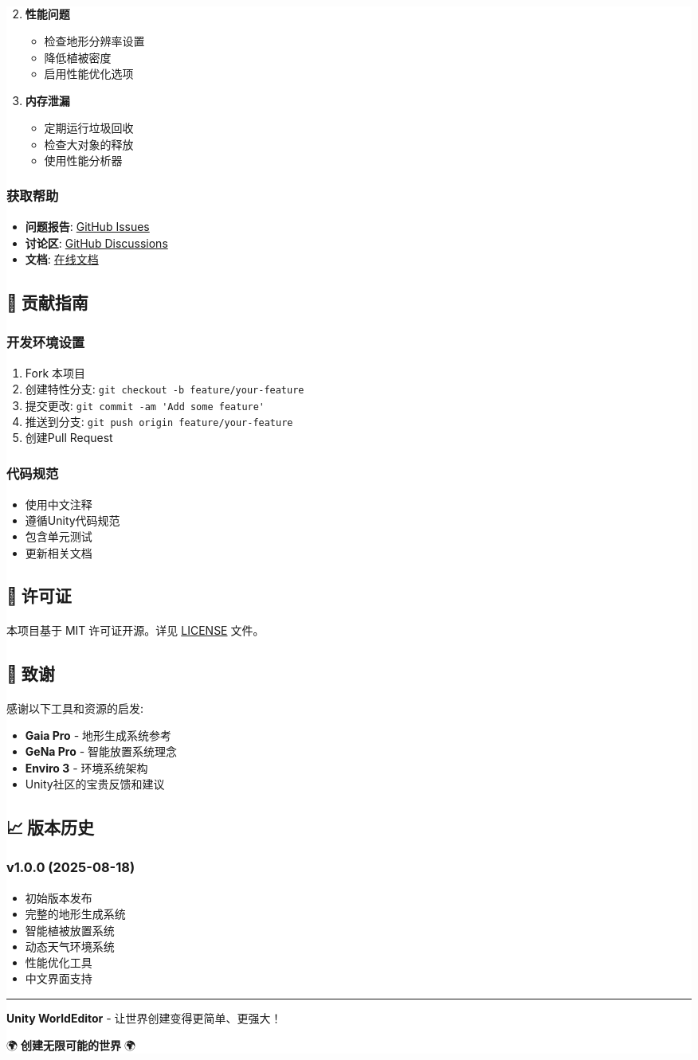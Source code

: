 2. **性能问题**
   - 检查地形分辨率设置
   - 降低植被密度
   - 启用性能优化选项

3. **内存泄漏**
   - 定期运行垃圾回收
   - 检查大对象的释放
   - 使用性能分析器

### 获取帮助

- **问题报告**: [GitHub Issues](repository-issues-url)
- **讨论区**: [GitHub Discussions](repository-discussions-url)
- **文档**: [在线文档](documentation-url)

## 🤝 贡献指南

### 开发环境设置
1. Fork 本项目
2. 创建特性分支: `git checkout -b feature/your-feature`
3. 提交更改: `git commit -am 'Add some feature'`
4. 推送到分支: `git push origin feature/your-feature`
5. 创建Pull Request

### 代码规范
- 使用中文注释
- 遵循Unity代码规范
- 包含单元测试
- 更新相关文档

## 📄 许可证

本项目基于 MIT 许可证开源。详见 [LICENSE](LICENSE) 文件。

## 🙏 致谢

感谢以下工具和资源的启发:
- **Gaia Pro** - 地形生成系统参考
- **GeNa Pro** - 智能放置系统理念
- **Enviro 3** - 环境系统架构
- Unity社区的宝贵反馈和建议

## 📈 版本历史

### v1.0.0 (2025-08-18)
- 初始版本发布
- 完整的地形生成系统
- 智能植被放置系统
- 动态天气环境系统
- 性能优化工具
- 中文界面支持

---

**Unity WorldEditor** - 让世界创建变得更简单、更强大！

🌍 **创建无限可能的世界** 🌍
